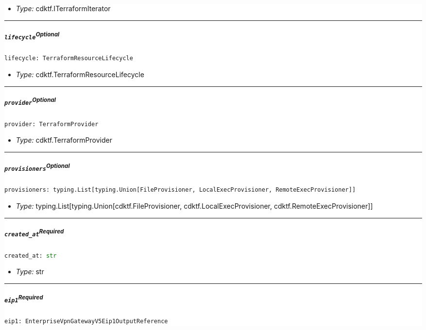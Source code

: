 - *Type:* cdktf.ITerraformIterator

---

##### `lifecycle`<sup>Optional</sup> <a name="lifecycle" id="@cdktf/provider-opentelekomcloud.enterpriseVpnGatewayV5.EnterpriseVpnGatewayV5.property.lifecycle"></a>

```python
lifecycle: TerraformResourceLifecycle
```

- *Type:* cdktf.TerraformResourceLifecycle

---

##### `provider`<sup>Optional</sup> <a name="provider" id="@cdktf/provider-opentelekomcloud.enterpriseVpnGatewayV5.EnterpriseVpnGatewayV5.property.provider"></a>

```python
provider: TerraformProvider
```

- *Type:* cdktf.TerraformProvider

---

##### `provisioners`<sup>Optional</sup> <a name="provisioners" id="@cdktf/provider-opentelekomcloud.enterpriseVpnGatewayV5.EnterpriseVpnGatewayV5.property.provisioners"></a>

```python
provisioners: typing.List[typing.Union[FileProvisioner, LocalExecProvisioner, RemoteExecProvisioner]]
```

- *Type:* typing.List[typing.Union[cdktf.FileProvisioner, cdktf.LocalExecProvisioner, cdktf.RemoteExecProvisioner]]

---

##### `created_at`<sup>Required</sup> <a name="created_at" id="@cdktf/provider-opentelekomcloud.enterpriseVpnGatewayV5.EnterpriseVpnGatewayV5.property.createdAt"></a>

```python
created_at: str
```

- *Type:* str

---

##### `eip1`<sup>Required</sup> <a name="eip1" id="@cdktf/provider-opentelekomcloud.enterpriseVpnGatewayV5.EnterpriseVpnGatewayV5.property.eip1"></a>

```python
eip1: EnterpriseVpnGatewayV5Eip1OutputReference
```
